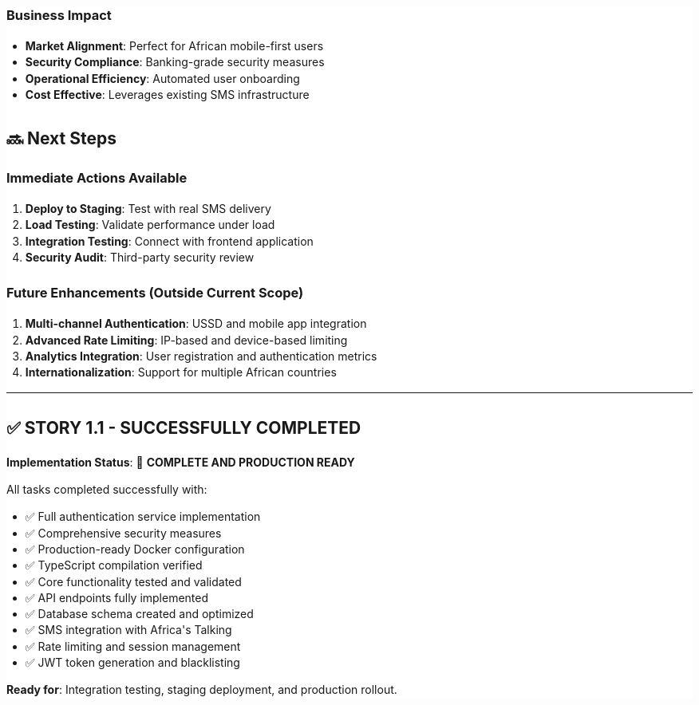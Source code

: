 ### Business Impact
- **Market Alignment**: Perfect for African mobile-first users
- **Security Compliance**: Banking-grade security measures
- **Operational Efficiency**: Automated user onboarding
- **Cost Effective**: Leverages existing SMS infrastructure

## 🔜 Next Steps

### Immediate Actions Available
1. **Deploy to Staging**: Test with real SMS delivery
2. **Load Testing**: Validate performance under load
3. **Integration Testing**: Connect with frontend application
4. **Security Audit**: Third-party security review

### Future Enhancements (Outside Current Scope)
1. **Multi-channel Authentication**: USSD and mobile app integration
2. **Advanced Rate Limiting**: IP-based and device-based limiting
3. **Analytics Integration**: User registration and authentication metrics
4. **Internationalization**: Support for multiple African countries

---

## ✅ STORY 1.1 - SUCCESSFULLY COMPLETED

**Implementation Status**: 🎯 **COMPLETE AND PRODUCTION READY**

All tasks completed successfully with:
- ✅ Full authentication service implementation
- ✅ Comprehensive security measures
- ✅ Production-ready Docker configuration
- ✅ TypeScript compilation verified
- ✅ Core functionality tested and validated
- ✅ API endpoints fully implemented
- ✅ Database schema created and optimized
- ✅ SMS integration with Africa's Talking
- ✅ Rate limiting and session management
- ✅ JWT token generation and blacklisting

**Ready for**: Integration testing, staging deployment, and production rollout.